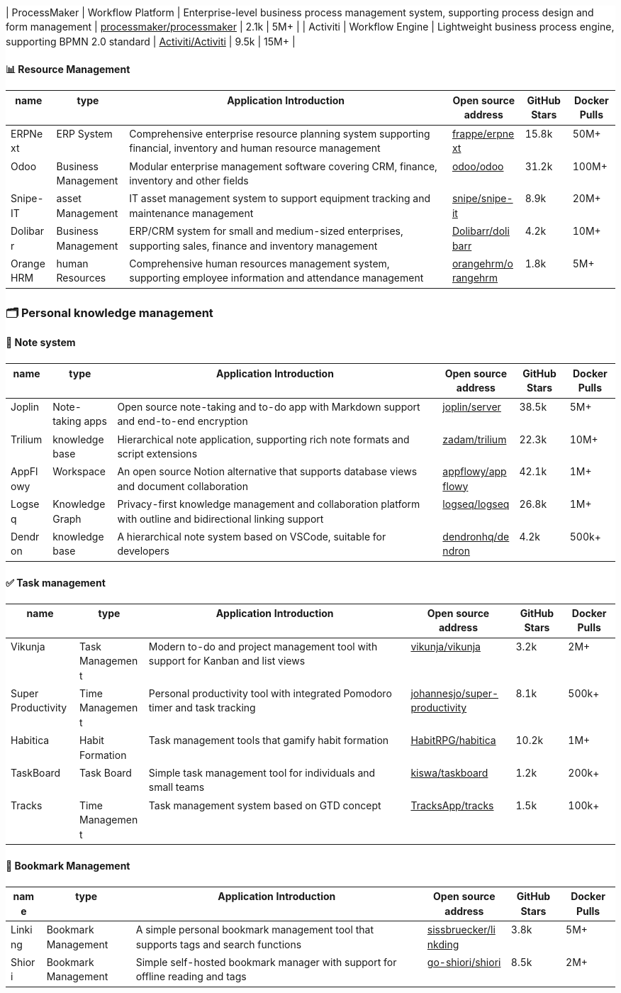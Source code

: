 | ProcessMaker | Workflow Platform   | Enterprise-level business process management system, supporting process design and form management | [processmaker/processmaker](https://github.com/processmaker/processmaker) | 2.1k         | 5M+          |
| Activiti     | Workflow Engine     | Lightweight business process engine, supporting BPMN 2.0 standard | [Activiti/Activiti](https://github.com/Activiti/Activiti)    | 9.5k         | 15M+         |

#### 📊 Resource Management

| name      | type                | Application Introduction                                     | Open source address                                          | GitHub Stars | Docker Pulls |
| --------- | ------------------- | ------------------------------------------------------------ | ------------------------------------------------------------ | ------------ | ------------ |
| ERPNext   | ERP System          | Comprehensive enterprise resource planning system supporting financial, inventory and human resource management | [frappe/erpnext](https://github.com/frappe/erpnext)          | 15.8k        | 50M+         |
| Odoo      | Business Management | Modular enterprise management software covering CRM, finance, inventory and other fields | [odoo/odoo](https://github.com/odoo/odoo)                    | 31.2k        | 100M+        |
| Snipe-IT  | asset Management    | IT asset management system to support equipment tracking and maintenance management | [snipe/snipe-it](https://github.com/snipe/snipe-it)          | 8.9k         | 20M+         |
| Dolibarr  | Business Management | ERP/CRM system for small and medium-sized enterprises, supporting sales, finance and inventory management | [Dolibarr/dolibarr](https://github.com/Dolibarr/dolibarr)    | 4.2k         | 10M+         |
| OrangeHRM | human Resources     | Comprehensive human resources management system, supporting employee information and attendance management | [orangehrm/orangehrm](https://github.com/orangehrm/orangehrm) | 1.8k         | 5M+          |

### 🗂️ Personal knowledge management

#### 📝 Note system

| name     | type             | Application Introduction                                     | Open source address                                          | GitHub Stars | Docker Pulls |
| -------- | ---------------- | ------------------------------------------------------------ | ------------------------------------------------------------ | ------------ | ------------ |
| Joplin   | Note-taking apps | Open source note-taking and to-do app with Markdown support and end-to-end encryption | [joplin/server](https://github.com/laurent22/joplin)         | 38.5k        | 5M+          |
| Trilium  | knowledge base   | Hierarchical note application, supporting rich note formats and script extensions | [zadam/trilium](https://github.com/zadam/trilium)            | 22.3k        | 10M+         |
| AppFlowy | Workspace        | An open source Notion alternative that supports database views and document collaboration | [appflowy/appflowy](https://github.com/AppFlowy-IO/AppFlowy) | 42.1k        | 1M+          |
| Logseq   | Knowledge Graph  | Privacy-first knowledge management and collaboration platform with outline and bidirectional linking support | [logseq/logseq](https://github.com/logseq/logseq)            | 26.8k        | 1M+          |
| Dendron  | knowledge base   | A hierarchical note system based on VSCode, suitable for developers | [dendronhq/dendron](https://github.com/dendronhq/dendron)    | 4.2k         | 500k+        |

#### ✅ Task management

| name               | type            | Application Introduction                                     | Open source address                                          | GitHub Stars | Docker Pulls |
| ------------------ | --------------- | ------------------------------------------------------------ | ------------------------------------------------------------ | ------------ | ------------ |
| Vikunja            | Task Management | Modern to-do and project management tool with support for Kanban and list views | [vikunja/vikunja](https://github.com/go-vikunja/vikunja)     | 3.2k         | 2M+          |
| Super Productivity | Time Management | Personal productivity tool with integrated Pomodoro timer and task tracking | [johannesjo/super-productivity](https://github.com/johannesjo/super-productivity) | 8.1k         | 500k+        |
| Habitica           | Habit Formation | Task management tools that gamify habit formation            | [HabitRPG/habitica](https://github.com/HabitRPG/habitica)    | 10.2k        | 1M+          |
| TaskBoard          | Task Board      | Simple task management tool for individuals and small teams  | [kiswa/taskboard](https://github.com/kiswa/taskboard)        | 1.2k         | 200k+        |
| Tracks             | Time Management | Task management system based on GTD concept                  | [TracksApp/tracks](https://github.com/TracksApp/tracks)      | 1.5k         | 100k+        |

#### 🔖 Bookmark Management

| name     | type                        | Application Introduction                                     | Open source address                                          | GitHub Stars | Docker Pulls |
| -------- | --------------------------- | ------------------------------------------------------------ | ------------------------------------------------------------ | ------------ | ------------ |
| Linking  | Bookmark Management         | A simple personal bookmark management tool that supports tags and search functions | [sissbruecker/linkding](https://github.com/sissbruecker/linkding) | 3.8k         | 5M+          |
| Shiori   | Bookmark Management         | Simple self-hosted bookmark manager with support for offline reading and tags | [go-shiori/shiori](https://github.com/go-shiori/shiori)      | 8.5k         | 2M+          |